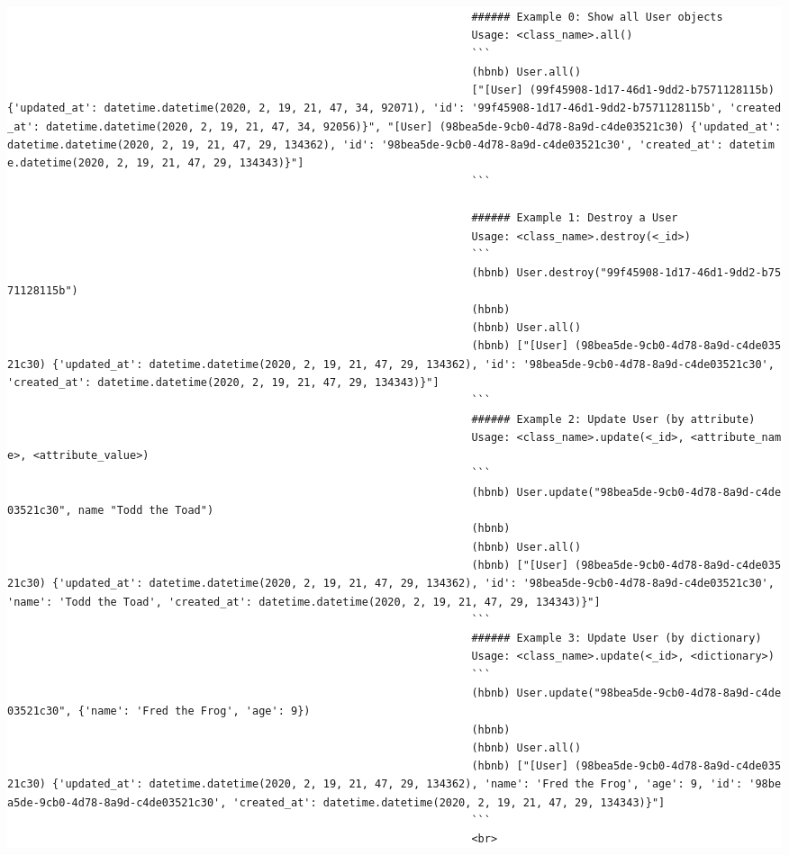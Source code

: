 																		    ###### Example 0: Show all User objects
																		    Usage: <class_name>.all()
																		    ```
																		    (hbnb) User.all()
																		    ["[User] (99f45908-1d17-46d1-9dd2-b7571128115b) {'updated_at': datetime.datetime(2020, 2, 19, 21, 47, 34, 92071), 'id': '99f45908-1d17-46d1-9dd2-b7571128115b', 'created_at': datetime.datetime(2020, 2, 19, 21, 47, 34, 92056)}", "[User] (98bea5de-9cb0-4d78-8a9d-c4de03521c30) {'updated_at': datetime.datetime(2020, 2, 19, 21, 47, 29, 134362), 'id': '98bea5de-9cb0-4d78-8a9d-c4de03521c30', 'created_at': datetime.datetime(2020, 2, 19, 21, 47, 29, 134343)}"]
																		    ```

																		    ###### Example 1: Destroy a User
																		    Usage: <class_name>.destroy(<_id>)
																		    ```
																		    (hbnb) User.destroy("99f45908-1d17-46d1-9dd2-b7571128115b")
																		    (hbnb)
																		    (hbnb) User.all()
																		    (hbnb) ["[User] (98bea5de-9cb0-4d78-8a9d-c4de03521c30) {'updated_at': datetime.datetime(2020, 2, 19, 21, 47, 29, 134362), 'id': '98bea5de-9cb0-4d78-8a9d-c4de03521c30', 'created_at': datetime.datetime(2020, 2, 19, 21, 47, 29, 134343)}"]
																		    ```
																		    ###### Example 2: Update User (by attribute)
																		    Usage: <class_name>.update(<_id>, <attribute_name>, <attribute_value>)
																		    ```
																		    (hbnb) User.update("98bea5de-9cb0-4d78-8a9d-c4de03521c30", name "Todd the Toad")
																		    (hbnb)
																		    (hbnb) User.all()
																		    (hbnb) ["[User] (98bea5de-9cb0-4d78-8a9d-c4de03521c30) {'updated_at': datetime.datetime(2020, 2, 19, 21, 47, 29, 134362), 'id': '98bea5de-9cb0-4d78-8a9d-c4de03521c30', 'name': 'Todd the Toad', 'created_at': datetime.datetime(2020, 2, 19, 21, 47, 29, 134343)}"]
																		    ```
																		    ###### Example 3: Update User (by dictionary)
																		    Usage: <class_name>.update(<_id>, <dictionary>)
																		    ```
																		    (hbnb) User.update("98bea5de-9cb0-4d78-8a9d-c4de03521c30", {'name': 'Fred the Frog', 'age': 9})
																		    (hbnb)
																		    (hbnb) User.all()
																		    (hbnb) ["[User] (98bea5de-9cb0-4d78-8a9d-c4de03521c30) {'updated_at': datetime.datetime(2020, 2, 19, 21, 47, 29, 134362), 'name': 'Fred the Frog', 'age': 9, 'id': '98bea5de-9cb0-4d78-8a9d-c4de03521c30', 'created_at': datetime.datetime(2020, 2, 19, 21, 47, 29, 134343)}"]
																		    ```
																		    <br>
